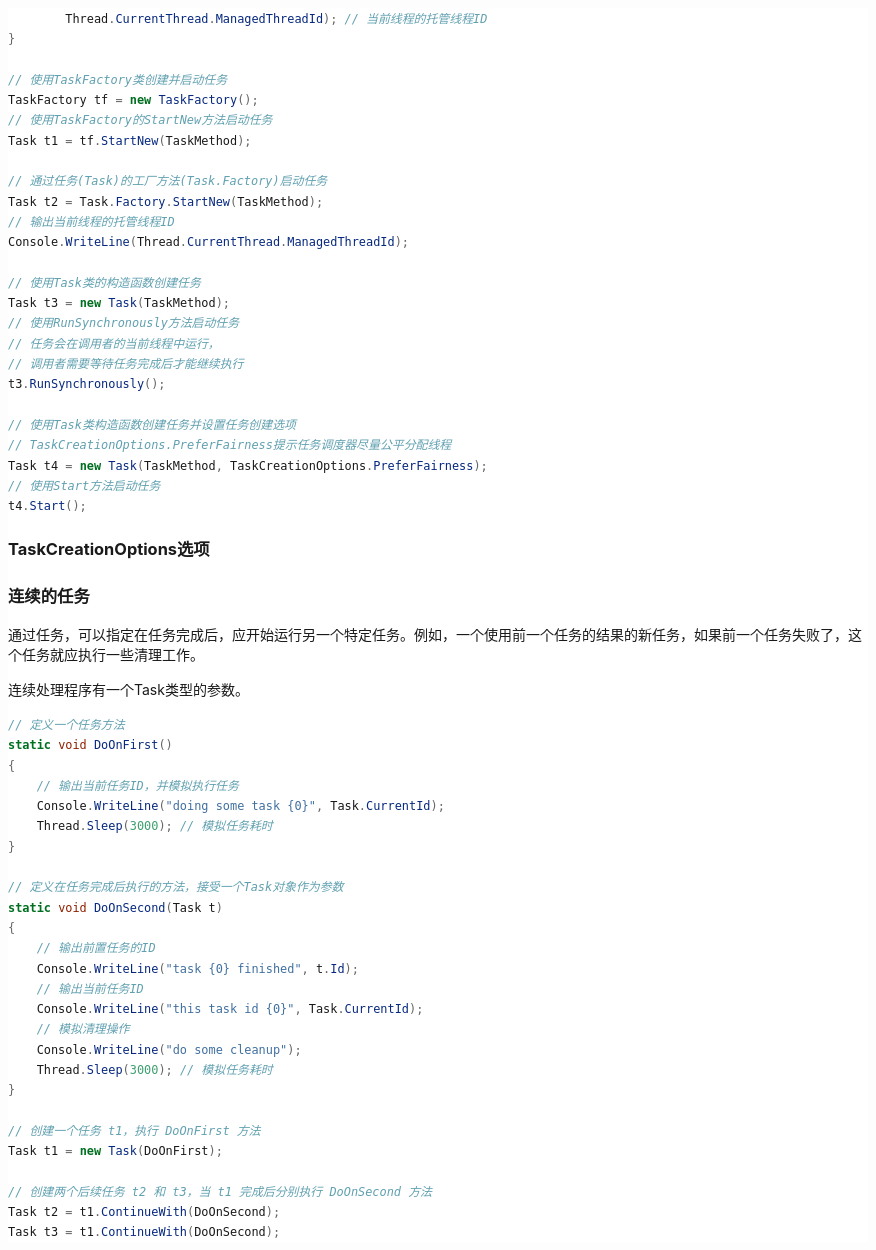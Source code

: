 ```csharp
        Thread.CurrentThread.ManagedThreadId); // 当前线程的托管线程ID
}

// 使用TaskFactory类创建并启动任务
TaskFactory tf = new TaskFactory();
// 使用TaskFactory的StartNew方法启动任务
Task t1 = tf.StartNew(TaskMethod);

// 通过任务(Task)的工厂方法(Task.Factory)启动任务
Task t2 = Task.Factory.StartNew(TaskMethod);
// 输出当前线程的托管线程ID
Console.WriteLine(Thread.CurrentThread.ManagedThreadId);

// 使用Task类的构造函数创建任务
Task t3 = new Task(TaskMethod);
// 使用RunSynchronously方法启动任务
// 任务会在调用者的当前线程中运行，
// 调用者需要等待任务完成后才能继续执行
t3.RunSynchronously();

// 使用Task类构造函数创建任务并设置任务创建选项
// TaskCreationOptions.PreferFairness提示任务调度器尽量公平分配线程
Task t4 = new Task(TaskMethod, TaskCreationOptions.PreferFairness);
// 使用Start方法启动任务
t4.Start();


```

### TaskCreationOptions选项

### 连续的任务

通过任务，可以指定在任务完成后，应开始运行另一个特定任务。例如，一个使用前一个任务的结果的新任务，如果前一个任务失败了，这个任务就应执行一些清理工作。

连续处理程序有一个Task类型的参数。

```csharp
// 定义一个任务方法
static void DoOnFirst()
{
    // 输出当前任务ID，并模拟执行任务
    Console.WriteLine("doing some task {0}", Task.CurrentId);
    Thread.Sleep(3000); // 模拟任务耗时
}

// 定义在任务完成后执行的方法，接受一个Task对象作为参数
static void DoOnSecond(Task t)
{
    // 输出前置任务的ID
    Console.WriteLine("task {0} finished", t.Id);
    // 输出当前任务ID
    Console.WriteLine("this task id {0}", Task.CurrentId);
    // 模拟清理操作
    Console.WriteLine("do some cleanup");
    Thread.Sleep(3000); // 模拟任务耗时
}

// 创建一个任务 t1，执行 DoOnFirst 方法
Task t1 = new Task(DoOnFirst);

// 创建两个后续任务 t2 和 t3，当 t1 完成后分别执行 DoOnSecond 方法
Task t2 = t1.ContinueWith(DoOnSecond);
Task t3 = t1.ContinueWith(DoOnSecond);
```